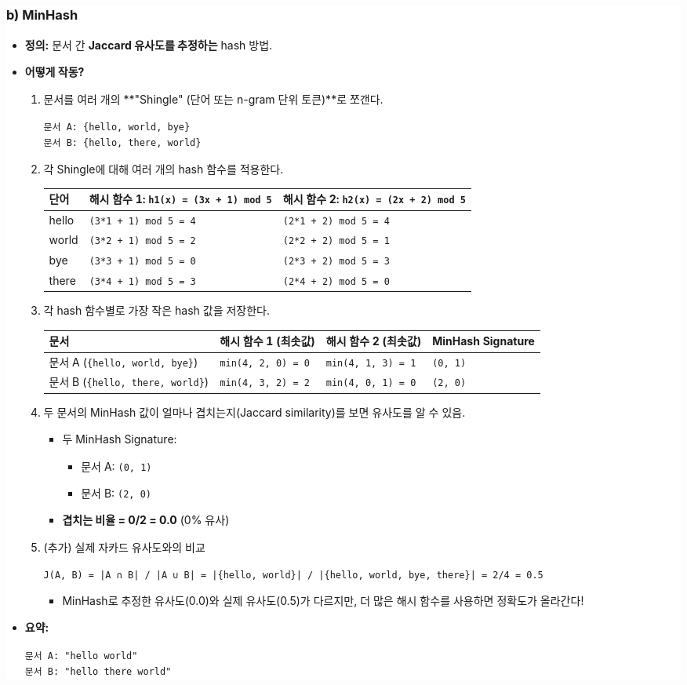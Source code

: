### b) **MinHash**

- **정의:** 문서 간 **Jaccard 유사도를 추정하는** hash 방법.

- **어떻게 작동?**

  1. 문서를 여러 개의 **"Shingle" (단어 또는 n-gram 단위 토큰)**로 쪼갠다.

     ```
     문서 A: {hello, world, bye}
     문서 B: {hello, there, world}
     ```

  2. 각 Shingle에 대해 여러 개의 hash 함수를 적용한다.

     | 단어  | 해시 함수 1: `h1(x) = (3x + 1) mod 5` | 해시 함수 2: `h2(x) = (2x + 2) mod 5` |
     | ----- | ------------------------------------- | ------------------------------------- |
     | hello | `(3*1 + 1) mod 5 = 4`                 | `(2*1 + 2) mod 5 = 4`                 |
     | world | `(3*2 + 1) mod 5 = 2`                 | `(2*2 + 2) mod 5 = 1`                 |
     | bye   | `(3*3 + 1) mod 5 = 0`                 | `(2*3 + 2) mod 5 = 3`                 |
     | there | `(3*4 + 1) mod 5 = 3`                 | `(2*4 + 2) mod 5 = 0`                 |

  3. 각 hash 함수별로 가장 작은 hash 값을 저장한다.

     | 문서                             | 해시 함수 1 (최솟값) | 해시 함수 2 (최솟값) | MinHash Signature |
     | -------------------------------- | -------------------- | -------------------- | ----------------- |
     | 문서 A (`{hello, world, bye}`)   | `min(4, 2, 0) = 0`   | `min(4, 1, 3) = 1`   | `(0, 1)`          |
     | 문서 B (`{hello, there, world}`) | `min(4, 3, 2) = 2`   | `min(4, 0, 1) = 0`   | `(2, 0)`          |

     

  4. 두 문서의 MinHash 값이 얼마나 겹치는지(Jaccard similarity)를 보면 유사도를 알 수 있음.

     - 두 MinHash Signature:

       - 문서 A: `(0, 1)`

       - 문서 B: `(2, 0)`

     - **겹치는 비율 = 0/2 = 0.0** (0% 유사)

  5. (추가) 실제 자카드 유사도와의 비교

     ```
     J(A, B) = |A ∩ B| / |A ∪ B| = |{hello, world}| / |{hello, world, bye, there}| = 2/4 = 0.5
     ```

     - MinHash로 추정한 유사도(0.0)와 실제 유사도(0.5)가 다르지만, 더 많은 해시 함수를 사용하면 정확도가 올라간다!

- **요약:**

  ```
  문서 A: "hello world"  
  문서 B: "hello there world"
  ```
